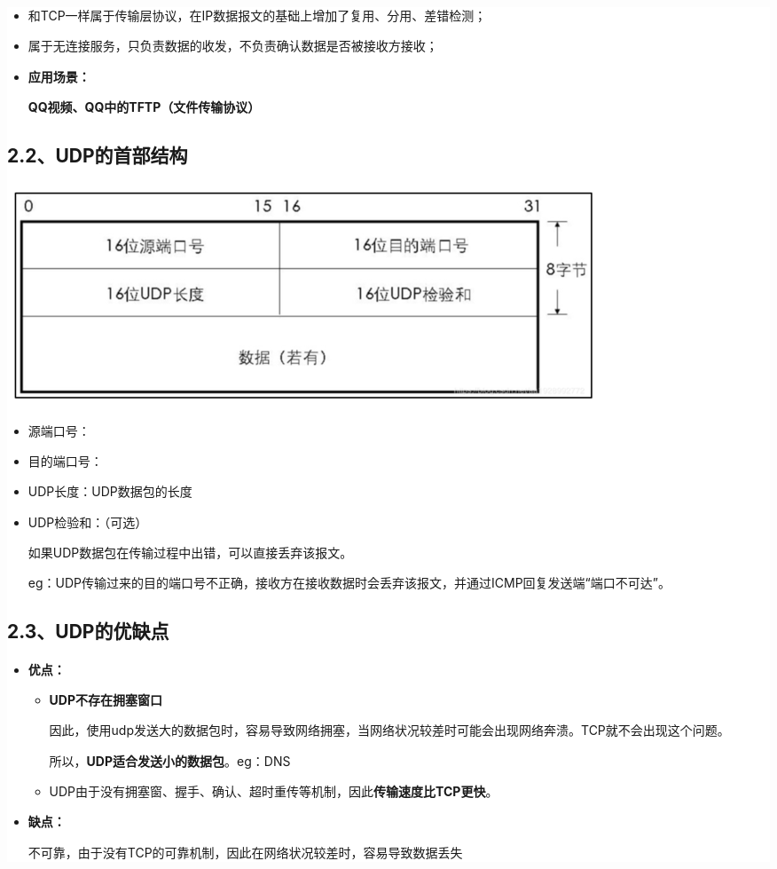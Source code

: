 - 和TCP一样属于传输层协议，在IP数据报文的基础上增加了复用、分用、差错检测；

- 属于无连接服务，只负责数据的收发，不负责确认数据是否被接收方接收；

- **应用场景：**

  **QQ视频、QQ中的TFTP（文件传输协议）**



## 2.2、UDP的首部结构

![image-20210703173306544](通信协议_学习笔记.assets/image-20210703173306544.png)

- 源端口号：

- 目的端口号：

- UDP长度：UDP数据包的长度

- UDP检验和：（可选）

  如果UDP数据包在传输过程中出错，可以直接丢弃该报文。

  eg：UDP传输过来的目的端口号不正确，接收方在接收数据时会丢弃该报文，并通过ICMP回复发送端“端口不可达”。



## 2.3、**UDP的优缺点**

- **优点：**

  - **UDP不存在拥塞窗口**

    因此，使用udp发送大的数据包时，容易导致网络拥塞，当网络状况较差时可能会出现网络奔溃。TCP就不会出现这个问题。

    所以，**UDP适合发送小的数据包**。eg：DNS

  - UDP由于没有拥塞窗、握手、确认、超时重传等机制，因此**传输速度比TCP更快**。

    

- **缺点：**

  不可靠，由于没有TCP的可靠机制，因此在网络状况较差时，容易导致数据丢失


